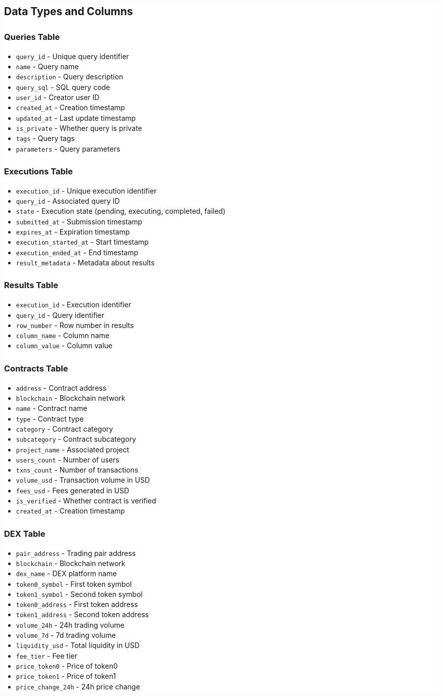 ## Data Types and Columns

### Queries Table
- `query_id` - Unique query identifier
- `name` - Query name
- `description` - Query description  
- `query_sql` - SQL query code
- `user_id` - Creator user ID
- `created_at` - Creation timestamp
- `updated_at` - Last update timestamp
- `is_private` - Whether query is private
- `tags` - Query tags
- `parameters` - Query parameters

### Executions Table
- `execution_id` - Unique execution identifier
- `query_id` - Associated query ID
- `state` - Execution state (pending, executing, completed, failed)
- `submitted_at` - Submission timestamp
- `expires_at` - Expiration timestamp
- `execution_started_at` - Start timestamp
- `execution_ended_at` - End timestamp
- `result_metadata` - Metadata about results

### Results Table
- `execution_id` - Execution identifier
- `query_id` - Query identifier
- `row_number` - Row number in results
- `column_name` - Column name
- `column_value` - Column value

### Contracts Table
- `address` - Contract address
- `blockchain` - Blockchain network
- `name` - Contract name
- `type` - Contract type
- `category` - Contract category
- `subcategory` - Contract subcategory
- `project_name` - Associated project
- `users_count` - Number of users
- `txns_count` - Number of transactions
- `volume_usd` - Transaction volume in USD
- `fees_usd` - Fees generated in USD
- `is_verified` - Whether contract is verified
- `created_at` - Creation timestamp

### DEX Table
- `pair_address` - Trading pair address
- `blockchain` - Blockchain network
- `dex_name` - DEX platform name
- `token0_symbol` - First token symbol
- `token1_symbol` - Second token symbol
- `token0_address` - First token address
- `token1_address` - Second token address
- `volume_24h` - 24h trading volume
- `volume_7d` - 7d trading volume
- `liquidity_usd` - Total liquidity in USD
- `fee_tier` - Fee tier
- `price_token0` - Price of token0
- `price_token1` - Price of token1
- `price_change_24h` - 24h price change